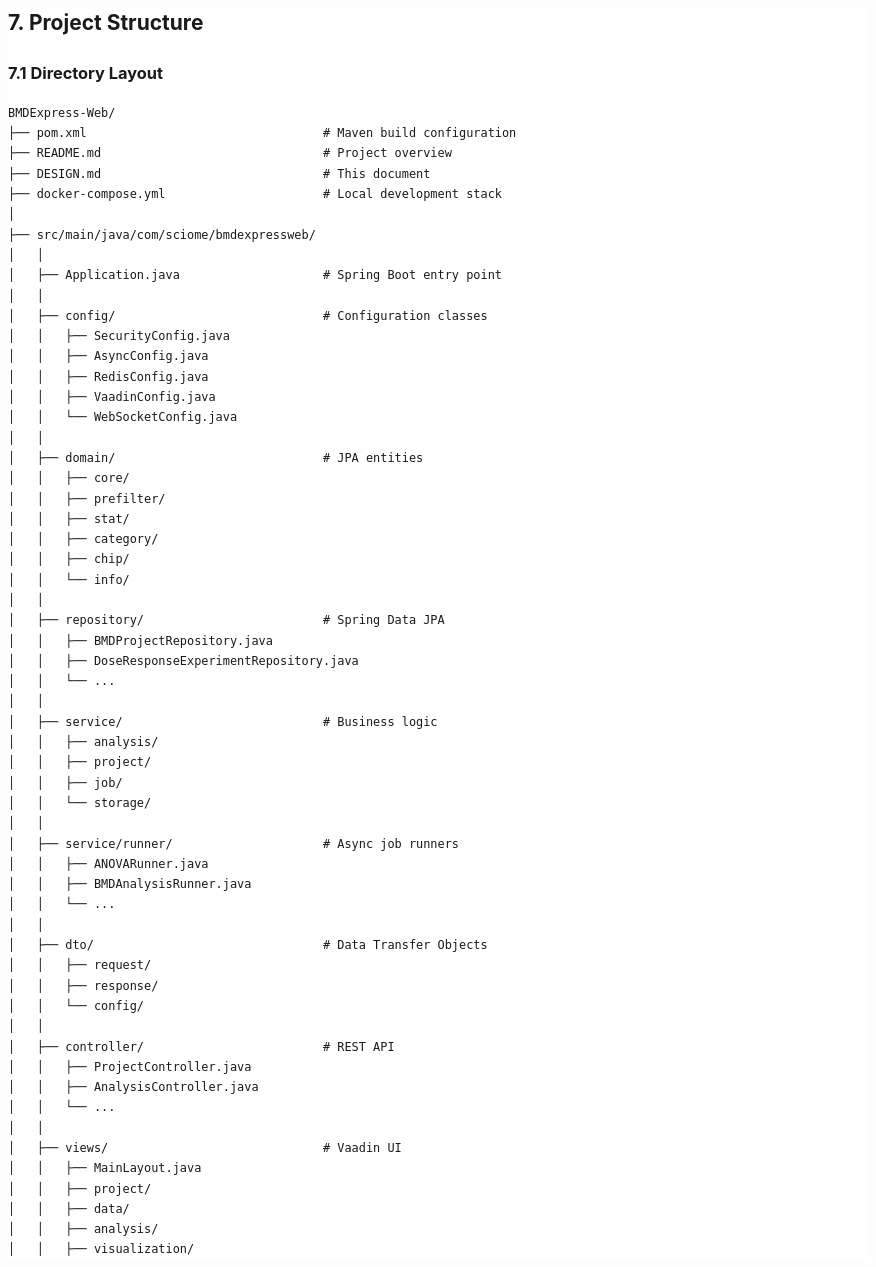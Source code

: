 
## 7. Project Structure

### 7.1 Directory Layout

```
BMDExpress-Web/
├── pom.xml                                 # Maven build configuration
├── README.md                               # Project overview
├── DESIGN.md                               # This document
├── docker-compose.yml                      # Local development stack
│
├── src/main/java/com/sciome/bmdexpressweb/
│   │
│   ├── Application.java                    # Spring Boot entry point
│   │
│   ├── config/                             # Configuration classes
│   │   ├── SecurityConfig.java
│   │   ├── AsyncConfig.java
│   │   ├── RedisConfig.java
│   │   ├── VaadinConfig.java
│   │   └── WebSocketConfig.java
│   │
│   ├── domain/                             # JPA entities
│   │   ├── core/
│   │   ├── prefilter/
│   │   ├── stat/
│   │   ├── category/
│   │   ├── chip/
│   │   └── info/
│   │
│   ├── repository/                         # Spring Data JPA
│   │   ├── BMDProjectRepository.java
│   │   ├── DoseResponseExperimentRepository.java
│   │   └── ...
│   │
│   ├── service/                            # Business logic
│   │   ├── analysis/
│   │   ├── project/
│   │   ├── job/
│   │   └── storage/
│   │
│   ├── service/runner/                     # Async job runners
│   │   ├── ANOVARunner.java
│   │   ├── BMDAnalysisRunner.java
│   │   └── ...
│   │
│   ├── dto/                                # Data Transfer Objects
│   │   ├── request/
│   │   ├── response/
│   │   └── config/
│   │
│   ├── controller/                         # REST API
│   │   ├── ProjectController.java
│   │   ├── AnalysisController.java
│   │   └── ...
│   │
│   ├── views/                              # Vaadin UI
│   │   ├── MainLayout.java
│   │   ├── project/
│   │   ├── data/
│   │   ├── analysis/
│   │   ├── visualization/
```